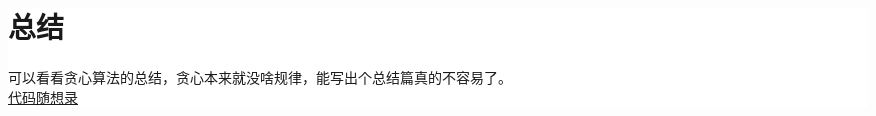 # 总结 
可以看看贪心算法的总结，贪心本来就没啥规律，能写出个总结篇真的不容易了。 <br />[代码随想录](https://programmercarl.com/%E8%B4%AA%E5%BF%83%E7%AE%97%E6%B3%95%E6%80%BB%E7%BB%93%E7%AF%87.html)
